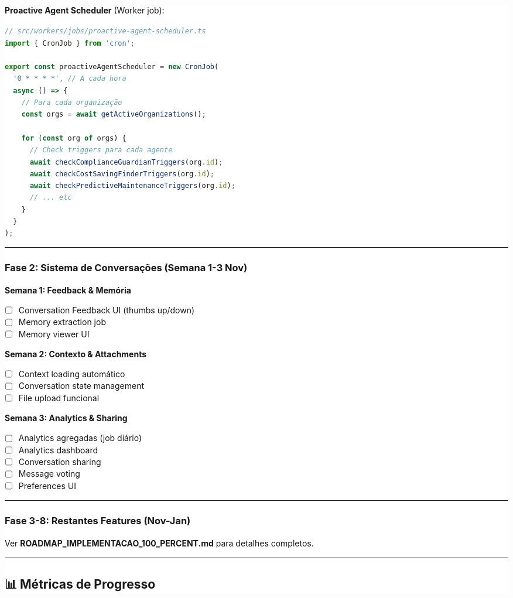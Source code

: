 **Proactive Agent Scheduler** (Worker job):
```typescript
// src/workers/jobs/proactive-agent-scheduler.ts
import { CronJob } from 'cron';

export const proactiveAgentScheduler = new CronJob(
  '0 * * * *', // A cada hora
  async () => {
    // Para cada organização
    const orgs = await getActiveOrganizations();

    for (const org of orgs) {
      // Check triggers para cada agente
      await checkComplianceGuardianTriggers(org.id);
      await checkCostSavingFinderTriggers(org.id);
      await checkPredictiveMaintenanceTriggers(org.id);
      // ... etc
    }
  }
);
```

---

### Fase 2: Sistema de Conversações (Semana 1-3 Nov)

**Semana 1: Feedback & Memória**
- [ ] Conversation Feedback UI (thumbs up/down)
- [ ] Memory extraction job
- [ ] Memory viewer UI

**Semana 2: Contexto & Attachments**
- [ ] Context loading automático
- [ ] Conversation state management
- [ ] File upload funcional

**Semana 3: Analytics & Sharing**
- [ ] Analytics agregadas (job diário)
- [ ] Analytics dashboard
- [ ] Conversation sharing
- [ ] Message voting
- [ ] Preferences UI

---

### Fase 3-8: Restantes Features (Nov-Jan)

Ver **ROADMAP_IMPLEMENTACAO_100_PERCENT.md** para detalhes completos.

---

## 📊 Métricas de Progresso
